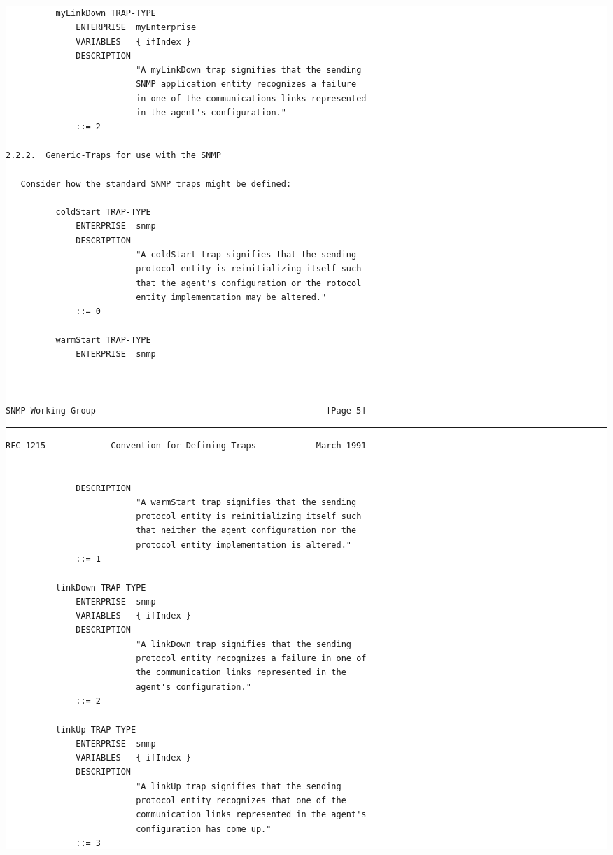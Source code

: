 ``` newpage
          myLinkDown TRAP-TYPE
              ENTERPRISE  myEnterprise
              VARIABLES   { ifIndex }
              DESCRIPTION
                          "A myLinkDown trap signifies that the sending
                          SNMP application entity recognizes a failure
                          in one of the communications links represented
                          in the agent's configuration."
              ::= 2

2.2.2.  Generic-Traps for use with the SNMP

   Consider how the standard SNMP traps might be defined:

          coldStart TRAP-TYPE
              ENTERPRISE  snmp
              DESCRIPTION
                          "A coldStart trap signifies that the sending
                          protocol entity is reinitializing itself such
                          that the agent's configuration or the rotocol
                          entity implementation may be altered."
              ::= 0

          warmStart TRAP-TYPE
              ENTERPRISE  snmp



SNMP Working Group                                              [Page 5]
```

------------------------------------------------------------------------

``` newpage
RFC 1215             Convention for Defining Traps            March 1991


              DESCRIPTION
                          "A warmStart trap signifies that the sending
                          protocol entity is reinitializing itself such
                          that neither the agent configuration nor the
                          protocol entity implementation is altered."
              ::= 1

          linkDown TRAP-TYPE
              ENTERPRISE  snmp
              VARIABLES   { ifIndex }
              DESCRIPTION
                          "A linkDown trap signifies that the sending
                          protocol entity recognizes a failure in one of
                          the communication links represented in the
                          agent's configuration."
              ::= 2

          linkUp TRAP-TYPE
              ENTERPRISE  snmp
              VARIABLES   { ifIndex }
              DESCRIPTION
                          "A linkUp trap signifies that the sending
                          protocol entity recognizes that one of the
                          communication links represented in the agent's
                          configuration has come up."
              ::= 3

```